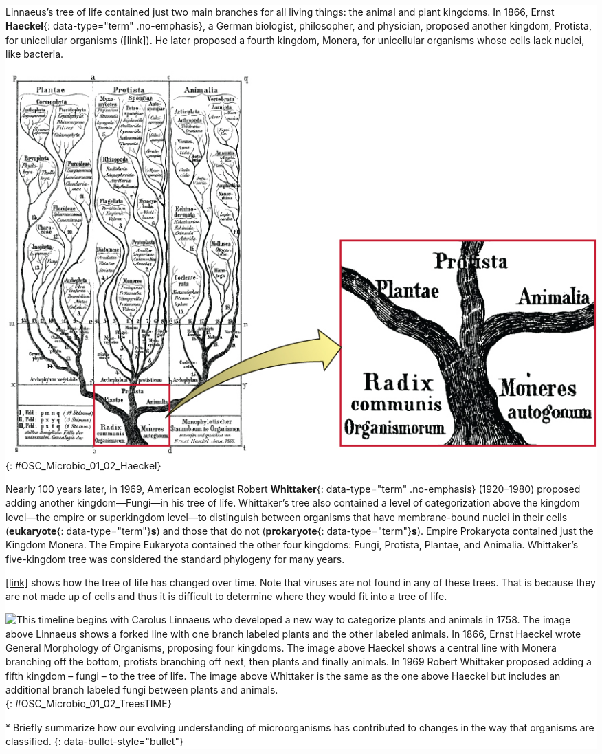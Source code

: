 Linnaeus’s tree of life contained just two main branches for all living things: the animal and plant kingdoms. In 1866, Ernst **Haeckel**{: data-type="term" .no-emphasis}, a German biologist, philosopher, and physician, proposed another kingdom, Protista, for unicellular organisms ([\[link\]](#OSC_Microbio_01_02_Haeckel)). He later proposed a fourth kingdom, Monera, for unicellular organisms whose cells lack nuclei, like bacteria.

 ![A drawing of a tree. The base of the tree reads: Radix Monera. This branches into three branches labeled Plantae, Protista, and Animalia. Each of these branches branch further; each new branch Is labeled in small text and clusters of branches are identified. For example, clusters of branches in the protista include: Diatomase, flagellate, protoplasta, and spongae.](../resources/OSC_Microbio_01_02_Haeckel.jpg "Ernst Haeckel&#x2019;s rendering of the tree of life, from his 1866 book General Morphology of Organisms, contained three kingdoms: Plantae, Protista, and Animalia. He later added a fourth kingdom, Monera, for unicellular organisms lacking a nucleus."){: #OSC_Microbio_01_02_Haeckel}

Nearly 100 years later, in 1969, American ecologist Robert **Whittaker**{: data-type="term" .no-emphasis} (1920–1980) proposed adding another kingdom—Fungi—in his tree of life. Whittaker’s tree also contained a level of categorization above the kingdom level—the empire or superkingdom level—to distinguish between organisms that have membrane-bound nuclei in their cells (**eukaryote**{: data-type="term"}**s**) and those that do not (**prokaryote**{: data-type="term"}**s**). Empire Prokaryota contained just the Kingdom Monera. The Empire Eukaryota contained the other four kingdoms: Fungi, Protista, Plantae, and Animalia. Whittaker’s five-kingdom tree was considered the standard phylogeny for many years.

[\[link\]](#OSC_Microbio_01_02_TreesTIME) shows how the tree of life has changed over time. Note that viruses are not found in any of these trees. That is because they are not made up of cells and thus it is difficult to determine where they would fit into a tree of life.

 ![This timeline begins with Carolus Linnaeus who developed a new way to categorize plants and animals in 1758. The image above Linnaeus shows a forked line with one branch labeled plants and the other labeled animals. In 1866, Ernst Haeckel wrote General Morphology of Organisms, proposing four kingdoms. The image above Haeckel shows a central line with Monera branching off the bottom, protists branching off next, then plants and finally animals. In 1969 Robert Whittaker proposed adding a fifth kingdom &#x2013; fungi &#x2013; to the tree of life. The image above Whittaker is the same as the one above Haeckel but includes an additional branch labeled fungi between plants and animals.](../resources/OSC_Microbio_01_02_TreesTIME.jpg "This timeline shows how the shape of the tree of life has changed over the centuries. Even today, the taxonomy of living organisms is continually being reevaluated and refined with advances in technology."){: #OSC_Microbio_01_02_TreesTIME}

<div data-type="note" class="note microbiology check-your-understanding" markdown="1">
* Briefly summarize how our evolving understanding of microorganisms has contributed to changes in the way that organisms are classified.
{: data-bullet-style="bullet"}


[1]: https://www.openstax.org/l/22wellcome